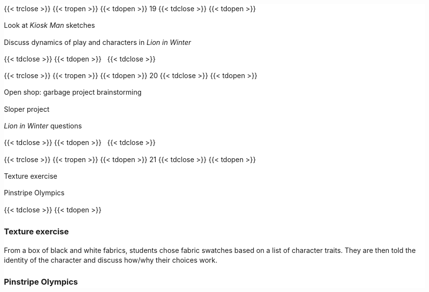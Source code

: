 {{< trclose >}}
{{< tropen >}}
{{< tdopen >}}
19
{{< tdclose >}}
{{< tdopen >}}


Look at _Kiosk Man_ sketches

Discuss dynamics of play and characters in _Lion in Winter_


{{< tdclose >}}
{{< tdopen >}}
 
{{< tdclose >}}

{{< trclose >}}
{{< tropen >}}
{{< tdopen >}}
20
{{< tdclose >}}
{{< tdopen >}}


Open shop: garbage project brainstorming

Sloper project

_Lion in Winter_ questions


{{< tdclose >}}
{{< tdopen >}}
 
{{< tdclose >}}

{{< trclose >}}
{{< tropen >}}
{{< tdopen >}}
21
{{< tdclose >}}
{{< tdopen >}}


Texture exercise

Pinstripe Olympics


{{< tdclose >}}
{{< tdopen >}}


### Texture exercise

From a box of black and white fabrics, students chose fabric swatches based on a list of character traits. They are then told the identity of the character and discuss how/why their choices work.

### Pinstripe Olympics
